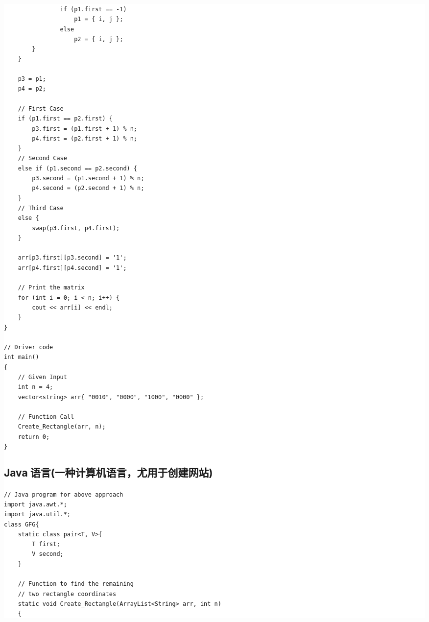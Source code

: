```
                if (p1.first == -1)
                    p1 = { i, j };
                else
                    p2 = { i, j };
        }
    }

    p3 = p1;
    p4 = p2;

    // First Case
    if (p1.first == p2.first) {
        p3.first = (p1.first + 1) % n;
        p4.first = (p2.first + 1) % n;
    }
    // Second Case
    else if (p1.second == p2.second) {
        p3.second = (p1.second + 1) % n;
        p4.second = (p2.second + 1) % n;
    }
    // Third Case
    else {
        swap(p3.first, p4.first);
    }

    arr[p3.first][p3.second] = '1';
    arr[p4.first][p4.second] = '1';

    // Print the matrix
    for (int i = 0; i < n; i++) {
        cout << arr[i] << endl;
    }
}

// Driver code
int main()
{
    // Given Input
    int n = 4;
    vector<string> arr{ "0010", "0000", "1000", "0000" };

    // Function Call
    Create_Rectangle(arr, n);
    return 0;
}
```

## Java 语言(一种计算机语言，尤用于创建网站)

```
// Java program for above approach
import java.awt.*;
import java.util.*;
class GFG{
    static class pair<T, V>{
        T first;
        V second;
    }

    // Function to find the remaining
    // two rectangle coordinates
    static void Create_Rectangle(ArrayList<String> arr, int n)
    {
```